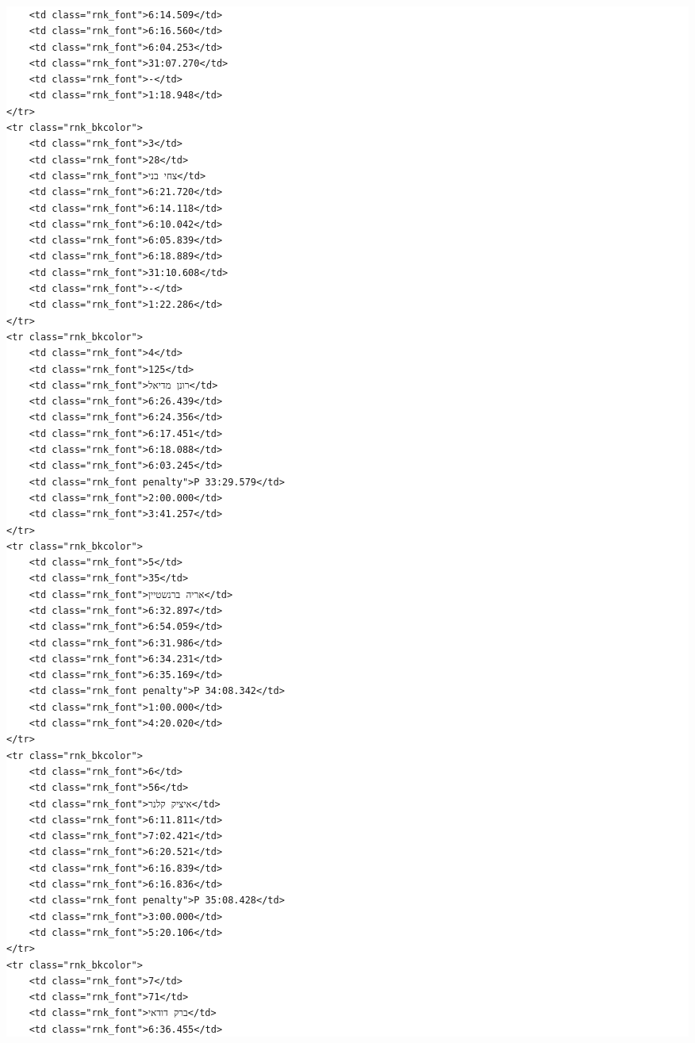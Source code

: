         <td class="rnk_font">6:14.509</td>
        <td class="rnk_font">6:16.560</td>
        <td class="rnk_font">6:04.253</td>
        <td class="rnk_font">31:07.270</td>
        <td class="rnk_font">-</td>
        <td class="rnk_font">1:18.948</td>
    </tr>
    <tr class="rnk_bkcolor">
        <td class="rnk_font">3</td>
        <td class="rnk_font">28</td>
        <td class="rnk_font">צחי בני</td>
        <td class="rnk_font">6:21.720</td>
        <td class="rnk_font">6:14.118</td>
        <td class="rnk_font">6:10.042</td>
        <td class="rnk_font">6:05.839</td>
        <td class="rnk_font">6:18.889</td>
        <td class="rnk_font">31:10.608</td>
        <td class="rnk_font">-</td>
        <td class="rnk_font">1:22.286</td>
    </tr>
    <tr class="rnk_bkcolor">
        <td class="rnk_font">4</td>
        <td class="rnk_font">125</td>
        <td class="rnk_font">רונן מדיאל</td>
        <td class="rnk_font">6:26.439</td>
        <td class="rnk_font">6:24.356</td>
        <td class="rnk_font">6:17.451</td>
        <td class="rnk_font">6:18.088</td>
        <td class="rnk_font">6:03.245</td>
        <td class="rnk_font penalty">P 33:29.579</td>
        <td class="rnk_font">2:00.000</td>
        <td class="rnk_font">3:41.257</td>
    </tr>
    <tr class="rnk_bkcolor">
        <td class="rnk_font">5</td>
        <td class="rnk_font">35</td>
        <td class="rnk_font">אריה ברנשטיין</td>
        <td class="rnk_font">6:32.897</td>
        <td class="rnk_font">6:54.059</td>
        <td class="rnk_font">6:31.986</td>
        <td class="rnk_font">6:34.231</td>
        <td class="rnk_font">6:35.169</td>
        <td class="rnk_font penalty">P 34:08.342</td>
        <td class="rnk_font">1:00.000</td>
        <td class="rnk_font">4:20.020</td>
    </tr>
    <tr class="rnk_bkcolor">
        <td class="rnk_font">6</td>
        <td class="rnk_font">56</td>
        <td class="rnk_font">איציק קלנר</td>
        <td class="rnk_font">6:11.811</td>
        <td class="rnk_font">7:02.421</td>
        <td class="rnk_font">6:20.521</td>
        <td class="rnk_font">6:16.839</td>
        <td class="rnk_font">6:16.836</td>
        <td class="rnk_font penalty">P 35:08.428</td>
        <td class="rnk_font">3:00.000</td>
        <td class="rnk_font">5:20.106</td>
    </tr>
    <tr class="rnk_bkcolor">
        <td class="rnk_font">7</td>
        <td class="rnk_font">71</td>
        <td class="rnk_font">ברק דודאי</td>
        <td class="rnk_font">6:36.455</td>